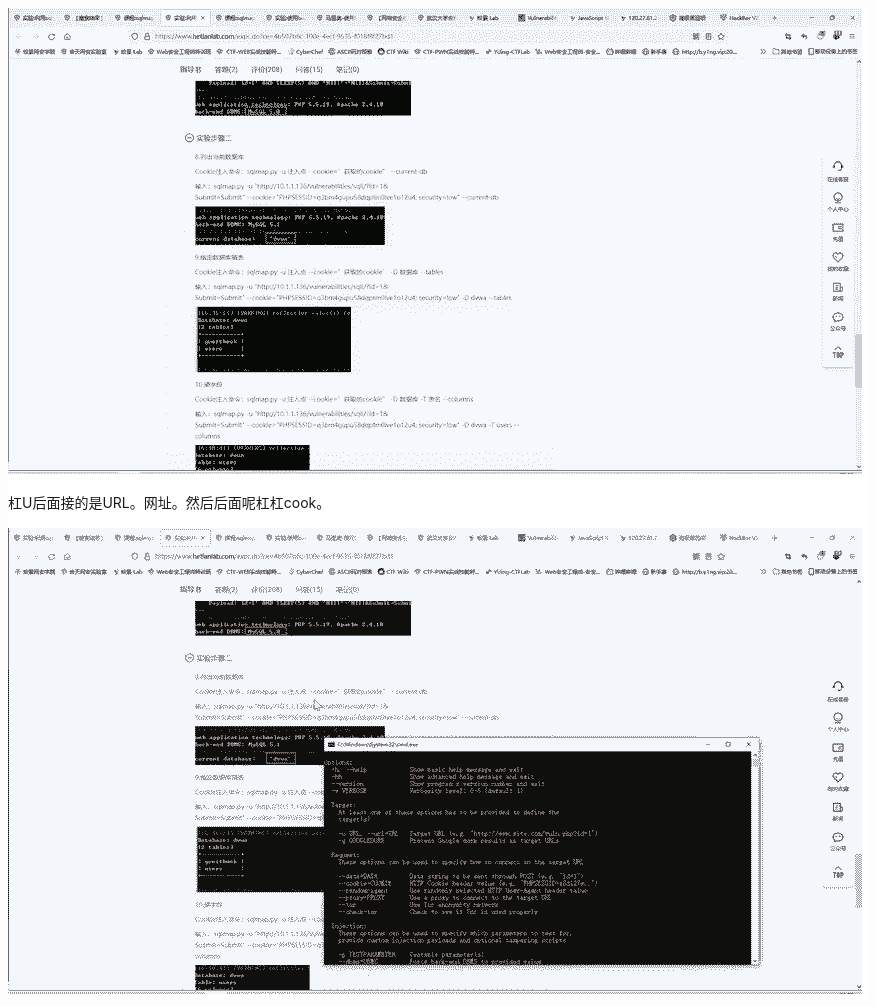 ![](img/a74c298bfa8d4538adaf48abdd4f2afd_43.png)

杠U后面接的是URL。网址。然后后面呢杠杠cook。

![](img/a74c298bfa8d4538adaf48abdd4f2afd_45.png)
